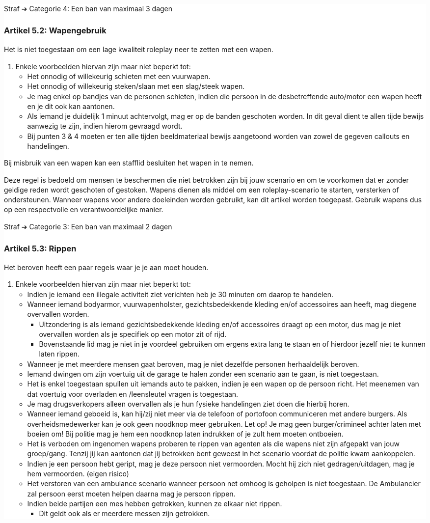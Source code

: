 Straf ➔ Categorie 4: Een ban van maximaal 3 dagen

### Artikel 5.2: Wapengebruik
Het is niet toegestaan om een lage kwaliteit roleplay neer te zetten met een wapen. 

1. Enkele voorbeelden hiervan zijn maar niet beperkt tot:
    * Het onnodig of willekeurig schieten met een vuurwapen.
    * Het onnodig of willekeurig steken/slaan met een slag/steek wapen.
    * Je mag enkel op bandjes van de personen schieten, indien die persoon in de desbetreffende auto/motor een wapen heeft en je dit ook kan aantonen.
    * Als iemand je duidelijk 1 minuut achtervolgt, mag er op de banden geschoten worden. In dit geval dient te allen tijde bewijs aanwezig te zijn, indien hierom gevraagd wordt.
    * Bij punten 3 & 4 moeten er ten alle tijden beeldmateriaal bewijs aangetoond worden van zowel de gegeven callouts en handelingen.

Bij misbruik van een wapen kan een stafflid besluiten het wapen in te nemen.

Deze regel is bedoeld om mensen te beschermen die niet betrokken zijn bij jouw scenario en om te voorkomen dat er zonder geldige reden wordt geschoten of gestoken. Wapens dienen als middel om een roleplay-scenario te starten, versterken of ondersteunen. Wanneer wapens voor andere doeleinden worden gebruikt, kan dit artikel worden toegepast. Gebruik wapens dus op een respectvolle en verantwoordelijke manier.

Straf ➔ Categorie 3: Een ban van maximaal 2 dagen

### Artikel 5.3: Rippen
Het beroven heeft een paar regels waar je je aan moet houden.

1. Enkele voorbeelden hiervan zijn maar niet beperkt tot:
    * Indien je iemand een illegale activiteit ziet verichten heb je 30 minuten om daarop te handelen.
    * Wanneer iemand bodyarmor, vuurwapenholster, gezichtsbedekkende kleding en/of accessoires aan heeft, mag diegene overvallen worden. 
      * Uitzondering is als iemand gezichtsbedekkende kleding en/of accessoires draagt op een motor, dus mag je niet overvallen worden als je specifiek op een motor zit of rijd.
      * Bovenstaande lid mag je niet in je voordeel gebruiken om ergens extra lang te staan en of hierdoor jezelf niet te kunnen laten rippen.
    * Wanneer je met meerdere mensen gaat beroven, mag je niet dezelfde personen herhaaldelijk beroven.
    * Iemand dwingen om zijn voertuig uit de garage te halen zonder een scenario aan te gaan, is niet toegestaan.
    * Het is enkel toegestaan spullen uit iemands auto te pakken, indien je een wapen op de persoon richt. Het meenemen van dat voertuig voor overladen en /leensleutel vragen is toegestaan.
    * Je mag drugsverkopers alleen overvallen als je hun fysieke handelingen ziet doen die hierbij horen.
    * Wanneer iemand geboeid is, kan hij/zij niet meer via de telefoon of portofoon communiceren met andere burgers. Als overheidsmedewerker kan je ook geen noodknop meer gebruiken. Let op! Je mag geen burger/crimineel achter laten met boeien om! Bij politie mag je hem een noodknop laten indrukken of je zult hem moeten ontboeien.
    * Het is verboden om ingenomen wapens proberen te rippen van agenten als die wapens niet zijn afgepakt van jouw groep/gang. Tenzij jij kan aantonen dat jij betrokken bent geweest in het scenario voordat de politie kwam aankoppelen.
    * Indien je een persoon hebt geript, mag je deze persoon niet vermoorden. Mocht hij zich niet gedragen/uitdagen, mag je hem vermoorden. (eigen risico)
    * Het verstoren van een ambulance scenario wanneer persoon net omhoog is geholpen is niet toegestaan. De Ambulancier zal persoon eerst moeten helpen daarna mag je persoon rippen.
    * Indien beide partijen een mes hebben getrokken, kunnen ze elkaar niet rippen.
       * Dit geldt ook als er meerdere messen zijn getrokken.
      